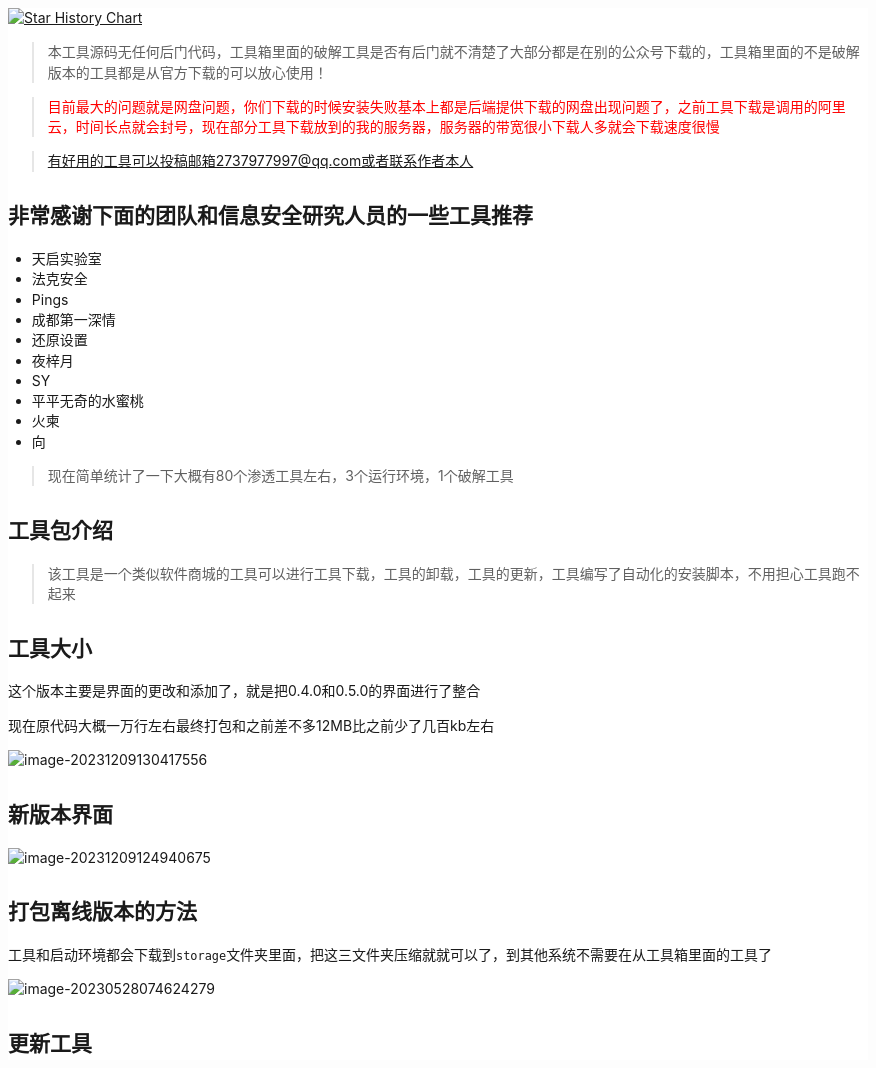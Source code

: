 [![Star History Chart](https://api.star-history.com/svg?repos=CuriousLearnerDev/Online_tools&type=Date)](https://star-history.com/#CuriousLearnerDev/Online_tools&Date)


> 本工具源码无任何后门代码，工具箱里面的破解工具是否有后门就不清楚了大部分都是在别的公众号下载的，工具箱里面的不是破解版本的工具都是从官方下载的可以放心使用！

> <font color=FF0000>  目前最大的问题就是网盘问题，你们下载的时候安装失败基本上都是后端提供下载的网盘出现问题了，之前工具下载是调用的阿里云，时间长点就会封号，现在部分工具下载放到的我的服务器，服务器的带宽很小下载人多就会下载速度很慢 </font>




> 有好用的工具可以投稿邮箱2737977997@qq.com或者联系作者本人

## 非常感谢下面的团队和信息安全研究人员的一些工具推荐

- 天启实验室
- 法克安全
- Pings
- 成都第一深情
- 还原设置
- 夜梓月
- SY
- 平平无奇的水蜜桃
- 火柬
- 向



> 现在简单统计了一下大概有80个渗透工具左右，3个运行环境，1个破解工具

## 工具包介绍

> 该工具是一个类似软件商城的工具可以进行工具下载，工具的卸载，工具的更新，工具编写了自动化的安装脚本，不用担心工具跑不起来

## 工具大小

这个版本主要是界面的更改和添加了，就是把0.4.0和0.5.0的界面进行了整合

现在原代码大概一万行左右最终打包和之前差不多12MB比之前少了几百kb左右

![image-20231209130417556](Explanationphoto/image-20231209130417556.png)

## 新版本界面

![image-20231209124940675](Explanationphoto/image-20231209124940675.png)

## 打包离线版本的方法

工具和启动环境都会下载到`storage`文件夹里面，把这三文件夹压缩就就可以了，到其他系统不需要在从工具箱里面的工具了

![image-20230528074624279](Explanationphoto/image-20230528074624279.png)

## 更新工具
